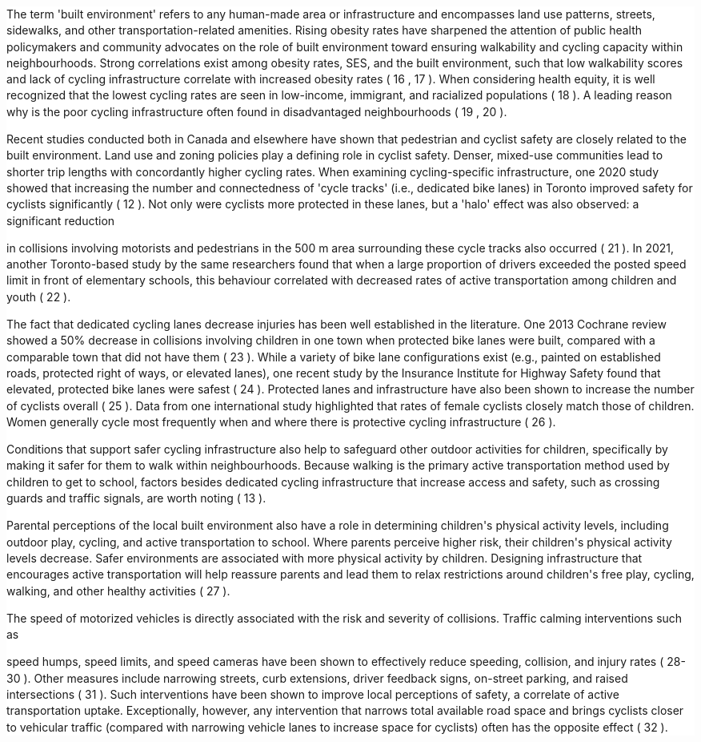 The term 'built environment' refers to any human-made area or infrastructure and encompasses land use patterns, streets, sidewalks, and other transportation-related amenities. Rising obesity rates have sharpened the attention of public health policymakers and community advocates on the role of built environment toward ensuring walkability and cycling capacity within neighbourhoods. Strong correlations exist among obesity rates, SES, and the built environment, such that low walkability scores and lack of cycling infrastructure correlate with increased obesity rates ( 16 , 17 ). When considering health equity, it is well recognized that the lowest cycling rates are seen in low-income, immigrant, and racialized populations ( 18 ). A leading reason why is the poor cycling infrastructure often found in disadvantaged neighbourhoods ( 19 , 20 ).

Recent studies conducted both in Canada and elsewhere have shown that pedestrian and cyclist safety are closely related to the built environment. Land use and zoning policies play a defining role in cyclist safety. Denser, mixed-use communities lead to shorter trip lengths with concordantly higher cycling rates. When examining cycling-specific infrastructure, one 2020 study showed that increasing the number and connectedness of 'cycle tracks' (i.e., dedicated bike lanes) in Toronto improved safety for cyclists significantly ( 12 ). Not only were cyclists more protected in these lanes, but a 'halo' effect was also observed: a significant reduction

in collisions involving motorists and pedestrians in the 500 m area surrounding these cycle tracks also occurred ( 21 ). In 2021, another Toronto-based study by the same researchers found that when a large proportion of drivers exceeded the posted speed limit in front of elementary schools, this behaviour correlated with decreased rates of active transportation among children and youth ( 22 ).

The fact that dedicated cycling lanes decrease injuries has been well established in the literature. One 2013 Cochrane review showed a 50% decrease in collisions involving children in one town when protected bike lanes were built, compared with a comparable town that did not have them ( 23 ). While a variety of bike lane configurations exist (e.g., painted on established roads, protected right of ways, or elevated lanes), one recent study by the Insurance Institute for Highway Safety found that elevated, protected bike lanes were safest ( 24 ). Protected lanes and infrastructure have also been shown to increase the number of cyclists overall ( 25 ). Data from one international study highlighted that rates of female cyclists closely match those of children. Women generally cycle most frequently when and where there is protective cycling infrastructure ( 26 ).

Conditions that support safer cycling infrastructure also help to safeguard other outdoor activities for children, specifically by making it safer for them to walk within neighbourhoods. Because walking is the primary active transportation method used by children to get to school, factors besides dedicated cycling infrastructure that increase access and safety, such as crossing guards and traffic signals, are worth noting ( 13 ).

Parental perceptions of the local built environment also have a role in determining children's physical activity levels, including outdoor play, cycling, and active transportation to school. Where parents perceive higher risk, their children's physical activity levels decrease. Safer environments are associated with more physical activity by children. Designing infrastructure that encourages active transportation will help reassure parents and lead them to relax restrictions around children's free play, cycling, walking, and other healthy activities ( 27 ).

The speed of motorized vehicles is directly associated with the risk and severity of collisions. Traffic calming interventions such as

speed humps, speed limits, and speed cameras have been shown to effectively reduce speeding, collision, and injury rates ( 28-30 ). Other measures include narrowing streets, curb extensions, driver feedback signs, on-street parking, and raised intersections ( 31 ). Such interventions have been shown to improve local perceptions of safety, a correlate of active transportation uptake. Exceptionally, however, any intervention that narrows total available road space and brings cyclists closer to vehicular traffic (compared with narrowing vehicle lanes to increase space for cyclists) often has the opposite effect ( 32 ).
